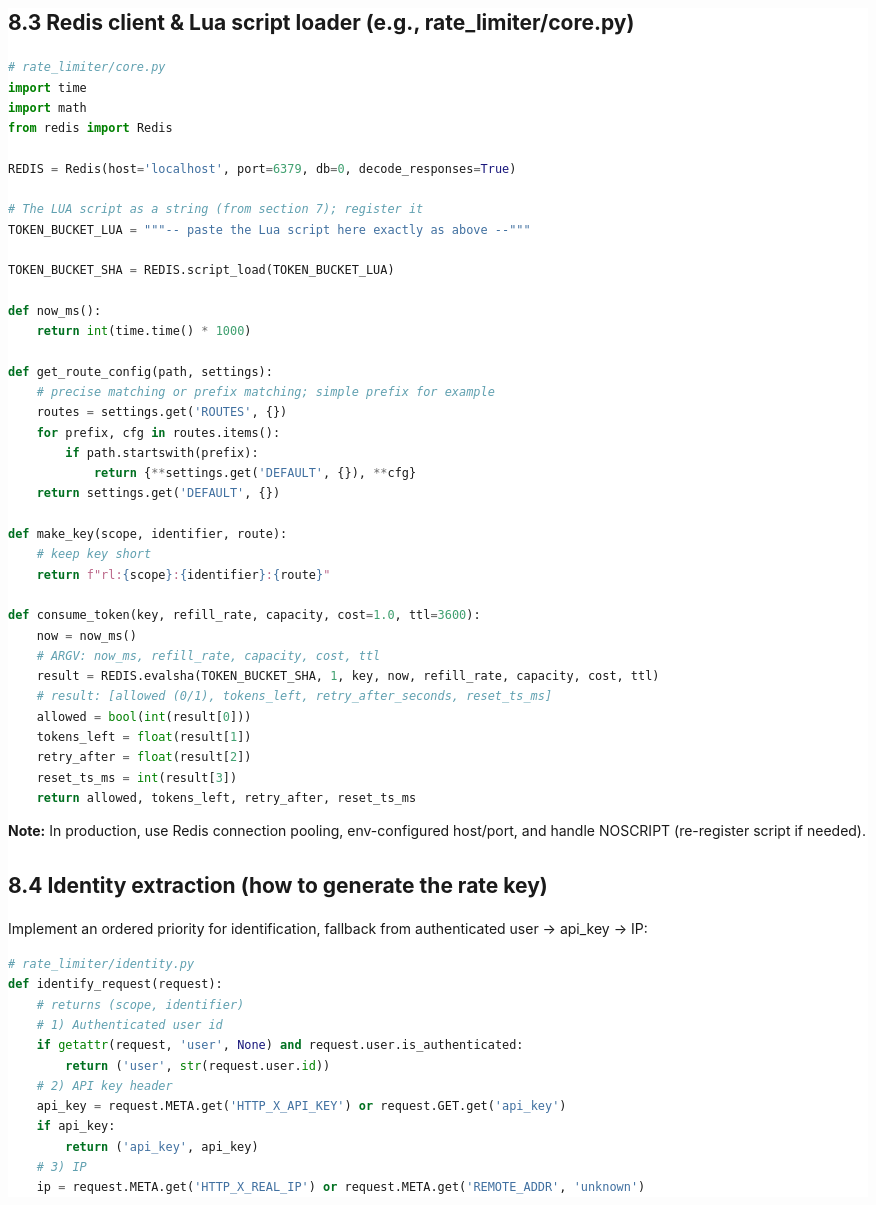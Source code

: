 ## 8.3 Redis client & Lua script loader (e.g., rate_limiter/core.py)

```python
# rate_limiter/core.py
import time
import math
from redis import Redis

REDIS = Redis(host='localhost', port=6379, db=0, decode_responses=True)

# The LUA script as a string (from section 7); register it
TOKEN_BUCKET_LUA = """-- paste the Lua script here exactly as above --"""

TOKEN_BUCKET_SHA = REDIS.script_load(TOKEN_BUCKET_LUA)

def now_ms():
    return int(time.time() * 1000)

def get_route_config(path, settings):
    # precise matching or prefix matching; simple prefix for example
    routes = settings.get('ROUTES', {})
    for prefix, cfg in routes.items():
        if path.startswith(prefix):
            return {**settings.get('DEFAULT', {}), **cfg}
    return settings.get('DEFAULT', {})

def make_key(scope, identifier, route):
    # keep key short
    return f"rl:{scope}:{identifier}:{route}"

def consume_token(key, refill_rate, capacity, cost=1.0, ttl=3600):
    now = now_ms()
    # ARGV: now_ms, refill_rate, capacity, cost, ttl
    result = REDIS.evalsha(TOKEN_BUCKET_SHA, 1, key, now, refill_rate, capacity, cost, ttl)
    # result: [allowed (0/1), tokens_left, retry_after_seconds, reset_ts_ms]
    allowed = bool(int(result[0]))
    tokens_left = float(result[1])
    retry_after = float(result[2])
    reset_ts_ms = int(result[3])
    return allowed, tokens_left, retry_after, reset_ts_ms
```

**Note:** In production, use Redis connection pooling, env-configured host/port, and handle NOSCRIPT (re-register script if needed).

## 8.4 Identity extraction (how to generate the rate key)

Implement an ordered priority for identification, fallback from authenticated user -> api_key -> IP:

```python
# rate_limiter/identity.py
def identify_request(request):
    # returns (scope, identifier)
    # 1) Authenticated user id
    if getattr(request, 'user', None) and request.user.is_authenticated:
        return ('user', str(request.user.id))
    # 2) API key header
    api_key = request.META.get('HTTP_X_API_KEY') or request.GET.get('api_key')
    if api_key:
        return ('api_key', api_key)
    # 3) IP
    ip = request.META.get('HTTP_X_REAL_IP') or request.META.get('REMOTE_ADDR', 'unknown')
```